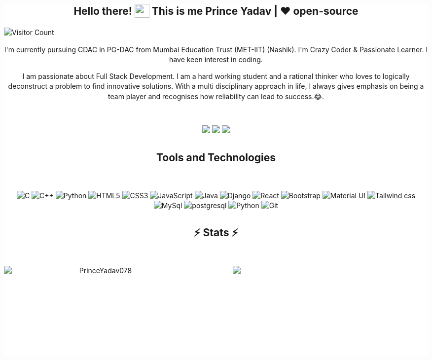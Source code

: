 
<h2 align="center">Hello there! <img height =28 width=30 align=top src="https://raw.githubusercontent.com/TheDudeThatCode/TheDudeThatCode/master/Assets/Hi.gif"/> This is me Prince Yadav | ♥
open-source</h2>

![Visitor Count](https://profile-counter.glitch.me/{KARANKANOJIA7830}/count.svg)
<br>

<p align="center">I'm currently pursuing CDAC in PG-DAC from Mumbai Education Trust (MET-IIT) (Nashik). I'm Crazy Coder & Passionate Learner. I have keen interest in coding.
</p>

<p align="center">I am passionate about Full Stack Development. I am a hard working student and a rational thinker who loves to logically deconstruct a problem to find innovative solutions. With a multi disciplinary approach in life, I always gives emphasis on being a team player and recognises how reliability can lead to success.😂. </p>
<br>

<p align="center"><a href="https://www.linkedin.com/in/prince-yadav-029b49233/"><img src="https://img.shields.io/badge/linkedin-%230077B5.svg?&style=for-the-badge&logo=linkedin&logoColor=white" height=25></a> <a href="#"><img src="https://img.shields.io/badge/instagram-%23E4405F.svg?&style=for-the-badge&logo=instagram&logoColor=white" height=25></a> <a href="karankanojia1110@gmail.com"><img src="https://img.shields.io/badge/gmail-%231DA1F2.svg?&style=for-the-badge&logo=gmail&logoColor=white" height=25></a> </a> 
</p>

<h2 align="center"> Tools and Technologies </h2>
<br>
<p align="center">
<img alt="C" src="https://img.shields.io/badge/c-%2300599C.svg?style=for-the-badge&logo=c&logoColor=white"/>
<img alt="C++" src="https://img.shields.io/badge/c++-%2300599C.svg?style=for-the-badge&logo=c%2B%2B&logoColor=white"/>
<img alt="Python" src="https://img.shields.io/badge/python-%2314354C.svg?style=for-the-badge&logo=python&logoColor=white"/>
<img alt="HTML5" src="https://img.shields.io/badge/html5-%23E34F26.svg?style=for-the-badge&logo=html5&logoColor=white"/>
<img alt="CSS3" src="https://img.shields.io/badge/css3-%231572B6.svg?style=for-the-badge&logo=css3&logoColor=white"/>
<img alt="JavaScript" src="https://img.shields.io/badge/javascript-%23323330.svg?style=for-the-badge&logo=javascript&logoColor=%23F7DF1E"/>
<img alt="Java" src="https://img.shields.io/badge/java-%23ED8B00.svg?style=for-the-badge&logo=java&logoColor=white"/>
<img alt="Django" src="https://img.shields.io/badge/Django-%200FF00.svg?style=for-the-badge&logo=Django&logoColor=white"/>
<img alt="React" src="https://img.shields.io/badge/react-%2320232a.svg?style=for-the-badge&logo=react&logoColor=%2361DAFB"/>
<img alt="Bootstrap" src="https://img.shields.io/badge/bootstrap-%23563D7C.svg?style=for-the-badge&logo=bootstrap&logoColor=white"/>
<img alt="Material UI" src="https://img.shields.io/badge/materialui-%230081CB.svg?style=for-the-badge&logo=material-ui&logoColor=white"/>
<img alt="Tailwind css" src="https://img.shields.io/badge/tailwind-%231572B6.svg?style=for-the-badge&logo=tailwindcss&logoColor=white"/>
<img alt="MySql" src="https://img.shields.io/badge/sqlite-%230081CB.svg?style=for-the-badge&logo=sqlite&logoColor=white"/>
<img alt="postgresql" src="https://img.shields.io/badge/postgresql-%231572B6.svg?style=for-the-badge&logo=postgresql&logoColor=white"/>
<img alt="Python" src="https://img.shields.io/badge/mysql-%2314354C.svg?style=for-the-badge&logo=mysql&logoColor=white"/>
<img alt="Git" src="https://img.shields.io/badge/git-%23F05033.svg?style=for-the-badge&logo=git&logoColor=white"/>
</p>


<h2 align="center">⚡ Stats ⚡</h2>
<br>
<p align=center>
  <div align=center>
    <a href="https://github.com/PrinceYadav078/github-readme-streak-stats" title="Go to Source">
      <img align="left" width=396 src="https://github-readme-streak-stats.herokuapp.com/?user=PrinceYadav078&theme=react" alt="PrinceYadav078" />
    </a>
    <a href="https://github.com/PrinceYadav078/github-readme-stats" title="Go to Source">
      <img align="right" width=396 src="https://github-readme-stats.vercel.app/api?username=PrinceYadav078&show_icons=true&theme=react" />
    </a>
  </div>
  <br><br><br><br><br><br><br><br><br>